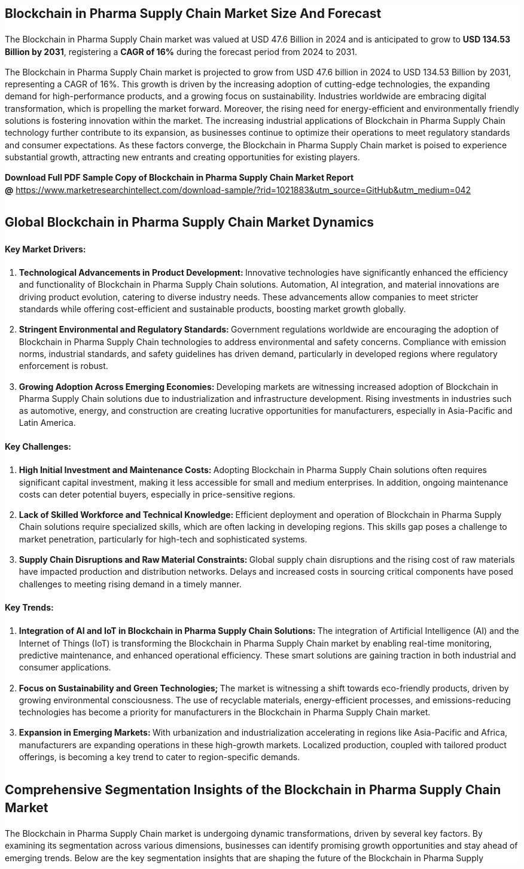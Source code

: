 <h2>Blockchain in Pharma Supply Chain Market Size And Forecast</h2><p>The Blockchain in Pharma Supply Chain market was valued at USD 47.6 Billion in 2024 and is anticipated to grow to <strong>USD 134.53 Billion by 2031</strong>, registering a <strong>CAGR of 16%</strong> during the forecast period from 2024 to 2031.</p><p>The Blockchain in Pharma Supply Chain market is projected to grow from USD 47.6 billion in 2024 to USD 134.53 Billion by 2031, representing a CAGR of 16%. This growth is driven by the increasing adoption of cutting-edge technologies, the expanding demand for high-performance products, and a growing focus on sustainability. Industries worldwide are embracing digital transformation, which is propelling the market forward. Moreover, the rising need for energy-efficient and environmentally friendly solutions is fostering innovation within the market. The increasing industrial applications of Blockchain in Pharma Supply Chain technology further contribute to its expansion, as businesses continue to optimize their operations to meet regulatory standards and consumer expectations. As these factors converge, the Blockchain in Pharma Supply Chain market is poised to experience substantial growth, attracting new entrants and creating opportunities for existing players.</p><p><strong>Download Full PDF Sample Copy of Blockchain in Pharma Supply Chain Market Report @</strong>&nbsp;<a href="https://www.marketresearchintellect.com/download-sample/?rid=1021883&amp;utm_source=GitHub&amp;utm_medium=042">https://www.marketresearchintellect.com/download-sample/?rid=1021883&amp;utm_source=GitHub&amp;utm_medium=042</a></p><h2>Global Blockchain in Pharma Supply Chain Market Dynamics</h2><h4><strong>Key Market Drivers:</strong></h4><ol><li><p><strong>Technological Advancements in Product Development:&nbsp;</strong>Innovative technologies have significantly enhanced the efficiency and functionality of Blockchain in Pharma Supply Chain solutions. Automation, AI integration, and material innovations are driving product evolution, catering to diverse industry needs. These advancements allow companies to meet stricter standards while offering cost-efficient and sustainable products, boosting market growth globally.</p></li><li><p><strong>Stringent Environmental and Regulatory Standards:&nbsp;</strong>Government regulations worldwide are encouraging the adoption of Blockchain in Pharma Supply Chain technologies to address environmental and safety concerns. Compliance with emission norms, industrial standards, and safety guidelines has driven demand, particularly in developed regions where regulatory enforcement is robust.</p></li><li><p><strong>Growing Adoption Across Emerging Economies:&nbsp;</strong>Developing markets are witnessing increased adoption of Blockchain in Pharma Supply Chain solutions due to industrialization and infrastructure development. Rising investments in industries such as automotive, energy, and construction are creating lucrative opportunities for manufacturers, especially in Asia-Pacific and Latin America.</p></li></ol><h4><strong>Key Challenges:</strong></h4><ol><li><p><strong>High Initial Investment and Maintenance Costs:&nbsp;</strong>Adopting Blockchain in Pharma Supply Chain solutions often requires significant capital investment, making it less accessible for small and medium enterprises. In addition, ongoing maintenance costs can deter potential buyers, especially in price-sensitive regions.</p></li><li><p><strong>Lack of Skilled Workforce and Technical Knowledge:&nbsp;</strong>Efficient deployment and operation of Blockchain in Pharma Supply Chain solutions require specialized skills, which are often lacking in developing regions. This skills gap poses a challenge to market penetration, particularly for high-tech and sophisticated systems.</p></li><li><p><strong>Supply Chain Disruptions and Raw Material Constraints:&nbsp;</strong>Global supply chain disruptions and the rising cost of raw materials have impacted production and distribution networks. Delays and increased costs in sourcing critical components have posed challenges to meeting rising demand in a timely manner.</p></li></ol><h4><strong>Key Trends:</strong></h4><ol><li><p><strong>Integration of AI and IoT in Blockchain in Pharma Supply Chain Solutions:&nbsp;</strong>The integration of Artificial Intelligence (AI) and the Internet of Things (IoT) is transforming the Blockchain in Pharma Supply Chain market by enabling real-time monitoring, predictive maintenance, and enhanced operational efficiency. These smart solutions are gaining traction in both industrial and consumer applications.</p></li><li><p><strong>Focus on Sustainability and Green Technologies;&nbsp;</strong>The market is witnessing a shift towards eco-friendly products, driven by growing environmental consciousness. The use of recyclable materials, energy-efficient processes, and emissions-reducing technologies has become a priority for manufacturers in the Blockchain in Pharma Supply Chain market.</p></li><li><p><strong>Expansion in Emerging Markets:&nbsp;</strong>With urbanization and industrialization accelerating in regions like Asia-Pacific and Africa, manufacturers are expanding operations in these high-growth markets. Localized production, coupled with tailored product offerings, is becoming a key trend to cater to region-specific demands.</p></li></ol><div class="article-main__content" data-test-id="publishing-text-block"><h2>Comprehensive Segmentation Insights of the Blockchain in Pharma Supply Chain Market</h2><p>The Blockchain in Pharma Supply Chain market is undergoing dynamic transformations, driven by several key factors. By examining its segmentation across various dimensions, businesses can identify promising growth opportunities and stay ahead of emerging trends. Below are the key segmentation insights that are shaping the future of the Blockchain in Pharma Supply